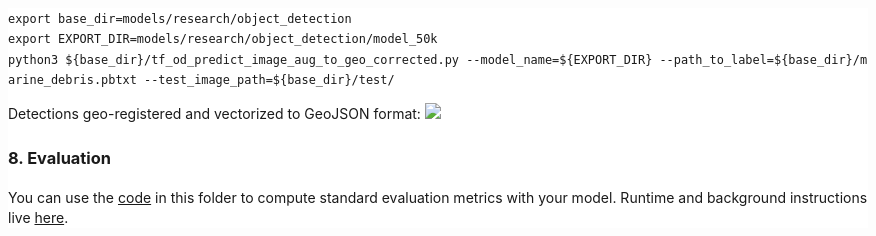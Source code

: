 ```
export base_dir=models/research/object_detection
export EXPORT_DIR=models/research/object_detection/model_50k
python3 ${base_dir}/tf_od_predict_image_aug_to_geo_corrected.py --model_name=${EXPORT_DIR} --path_to_label=${base_dir}/marine_debris.pbtxt --test_image_path=${base_dir}/test/
```

Detections geo-registered and vectorized to GeoJSON format:
<img src="assets/detections_geo.png" width="800px" height="auto">

### 8. Evaluation
You can use the [code](https://github.com/NASA-IMPACT/marine_litter_ML/tree/main/evaluation_utils) in this folder to compute standard evaluation metrics with your model. Runtime and background instructions live [here](https://github.com/NASA-IMPACT/marine_litter_ML/tree/main/evaluation_utils/evaluation.md).